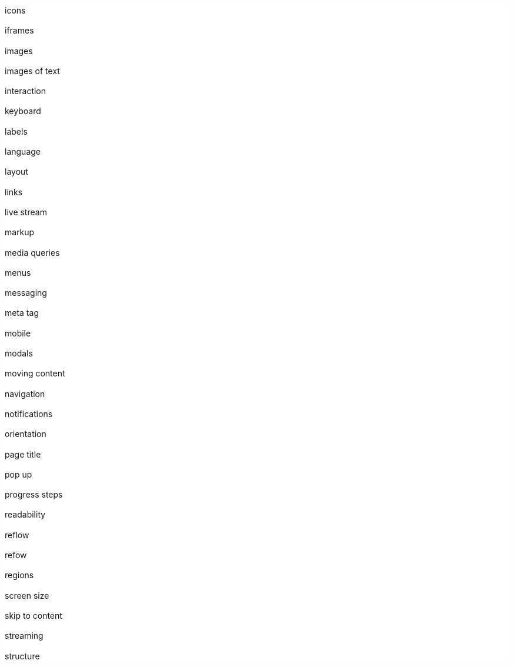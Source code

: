 icons

iframes

images

images of text

interaction

keyboard

labels

language

layout

links

live stream

markup

media queries

menus

messaging

meta tag

mobile

modals

moving content

navigation

notifications

orientation

page title

pop up

progress steps

readability

reflow

refow

regions

screen size

skip to content

streaming

structure
